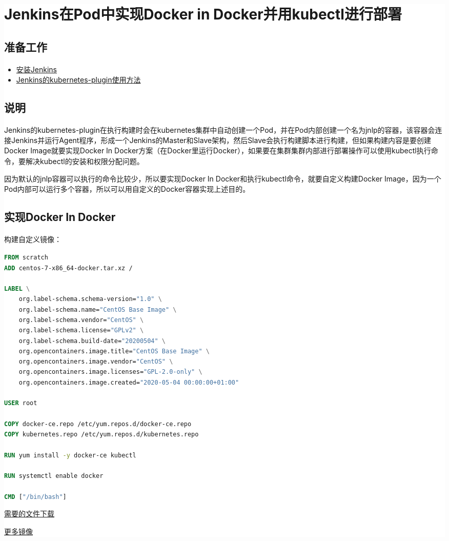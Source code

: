 # Jenkins在Pod中实现Docker in Docker并用kubectl进行部署

## 准备工作

* [安装Jenkins](Install-Jenkins.md)
* [Jenkins的kubernetes-plugin使用方法](Jenkins-Kubernetes.md)

## 说明

Jenkins的kubernetes-plugin在执行构建时会在kubernetes集群中自动创建一个Pod，并在Pod内部创建一个名为jnlp的容器，该容器会连接Jenkins并运行Agent程序，形成一个Jenkins的Master和Slave架构，然后Slave会执行构建脚本进行构建，但如果构建内容是要创建Docker Image就要实现Docker In Docker方案（在Docker里运行Docker），如果要在集群集群内部进行部署操作可以使用kubectl执行命令，要解决kubectl的安装和权限分配问题。

因为默认的jnlp容器可以执行的命令比较少，所以要实现Docker In Docker和执行kubectl命令，就要自定义构建Docker Image，因为一个Pod内部可以运行多个容器，所以可以用自定义的Docker容器实现上述目的。

## 实现Docker In Docker

构建自定义镜像：

```Dockerfile
FROM scratch
ADD centos-7-x86_64-docker.tar.xz /

LABEL \
    org.label-schema.schema-version="1.0" \
    org.label-schema.name="CentOS Base Image" \
    org.label-schema.vendor="CentOS" \
    org.label-schema.license="GPLv2" \
    org.label-schema.build-date="20200504" \
    org.opencontainers.image.title="CentOS Base Image" \
    org.opencontainers.image.vendor="CentOS" \
    org.opencontainers.image.licenses="GPL-2.0-only" \
    org.opencontainers.image.created="2020-05-04 00:00:00+01:00"

USER root

COPY docker-ce.repo /etc/yum.repos.d/docker-ce.repo
COPY kubernetes.repo /etc/yum.repos.d/kubernetes.repo

RUN yum install -y docker-ce kubectl

RUN systemctl enable docker

CMD ["/bin/bash"]
```

[需要的文件下载](https://github.com/sunweisheng/Docker/tree/master/Build-Images/centos-7-docker-kubectl)

[更多镜像](https://github.com/sunweisheng/Docker/tree/master/Build-Images)
